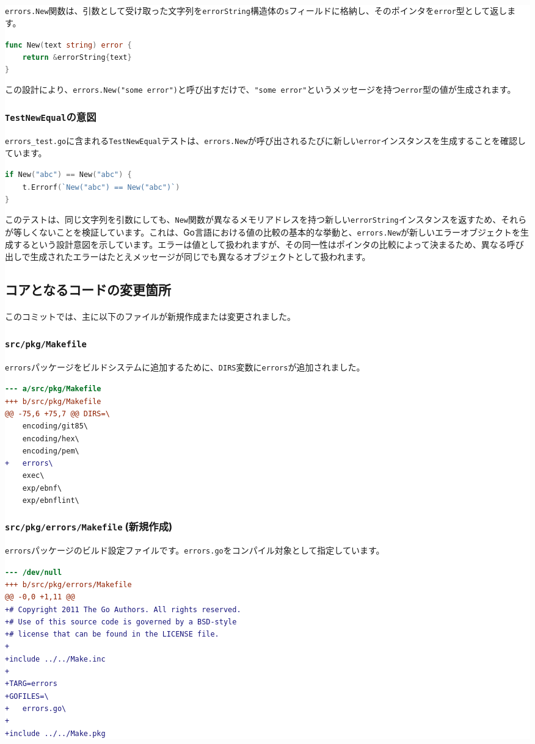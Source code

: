 `errors.New`関数は、引数として受け取った文字列を`errorString`構造体の`s`フィールドに格納し、そのポインタを`error`型として返します。

```go
func New(text string) error {
    return &errorString{text}
}
```

この設計により、`errors.New("some error")`と呼び出すだけで、`"some error"`というメッセージを持つ`error`型の値が生成されます。

### `TestNewEqual`の意図

`errors_test.go`に含まれる`TestNewEqual`テストは、`errors.New`が呼び出されるたびに新しい`error`インスタンスを生成することを確認しています。

```go
if New("abc") == New("abc") {
    t.Errorf(`New("abc") == New("abc")`)
}
```

このテストは、同じ文字列を引数にしても、`New`関数が異なるメモリアドレスを持つ新しい`errorString`インスタンスを返すため、それらが等しくないことを検証しています。これは、Go言語における値の比較の基本的な挙動と、`errors.New`が新しいエラーオブジェクトを生成するという設計意図を示しています。エラーは値として扱われますが、その同一性はポインタの比較によって決まるため、異なる呼び出しで生成されたエラーはたとえメッセージが同じでも異なるオブジェクトとして扱われます。

## コアとなるコードの変更箇所

このコミットでは、主に以下のファイルが新規作成または変更されました。

### `src/pkg/Makefile`

`errors`パッケージをビルドシステムに追加するために、`DIRS`変数に`errors`が追加されました。

```diff
--- a/src/pkg/Makefile
+++ b/src/pkg/Makefile
@@ -75,6 +75,7 @@ DIRS=\
 	encoding/git85\
 	encoding/hex\
 	encoding/pem\
+	errors\
 	exec\
 	exp/ebnf\
 	exp/ebnflint\
```

### `src/pkg/errors/Makefile` (新規作成)

`errors`パッケージのビルド設定ファイルです。`errors.go`をコンパイル対象として指定しています。

```diff
--- /dev/null
+++ b/src/pkg/errors/Makefile
@@ -0,0 +1,11 @@
+# Copyright 2011 The Go Authors. All rights reserved.
+# Use of this source code is governed by a BSD-style
+# license that can be found in the LICENSE file.
+
+include ../../Make.inc
+
+TARG=errors
+GOFILES=\
+	errors.go\
+
+include ../../Make.pkg
```
